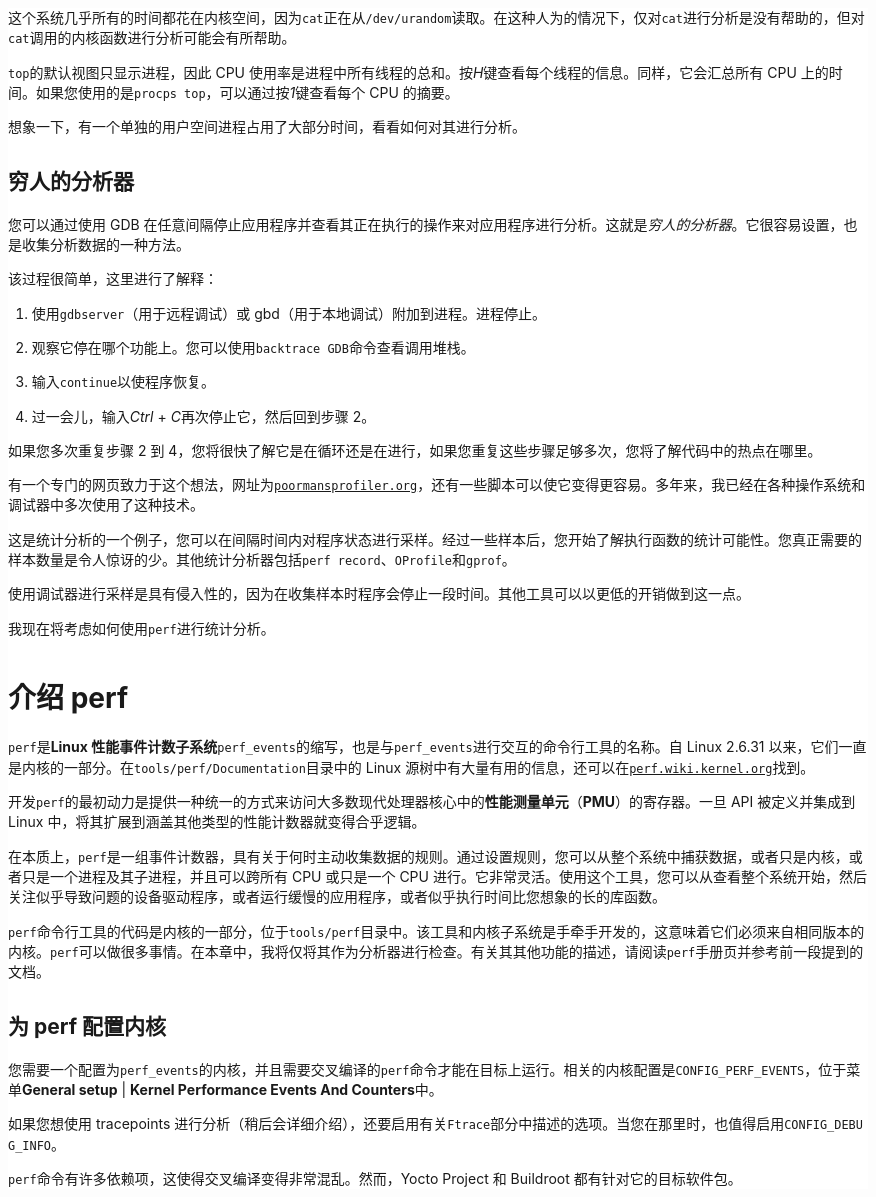 这个系统几乎所有的时间都花在内核空间，因为`cat`正在从`/dev/urandom`读取。在这种人为的情况下，仅对`cat`进行分析是没有帮助的，但对`cat`调用的内核函数进行分析可能会有所帮助。

`top`的默认视图只显示进程，因此 CPU 使用率是进程中所有线程的总和。按*H*键查看每个线程的信息。同样，它会汇总所有 CPU 上的时间。如果您使用的是`procps top`，可以通过按*1*键查看每个 CPU 的摘要。

想象一下，有一个单独的用户空间进程占用了大部分时间，看看如何对其进行分析。

## 穷人的分析器

您可以通过使用 GDB 在任意间隔停止应用程序并查看其正在执行的操作来对应用程序进行分析。这就是*穷人的分析器*。它很容易设置，也是收集分析数据的一种方法。

该过程很简单，这里进行了解释：

1.  使用`gdbserver`（用于远程调试）或 gbd（用于本地调试）附加到进程。进程停止。

1.  观察它停在哪个功能上。您可以使用`backtrace GDB`命令查看调用堆栈。

1.  输入`continue`以使程序恢复。

1.  过一会儿，输入*Ctrl* + *C*再次停止它，然后回到步骤 2。

如果您多次重复步骤 2 到 4，您将很快了解它是在循环还是在进行，如果您重复这些步骤足够多次，您将了解代码中的热点在哪里。

有一个专门的网页致力于这个想法，网址为[`poormansprofiler.org`](http://poormansprofiler.org)，还有一些脚本可以使它变得更容易。多年来，我已经在各种操作系统和调试器中多次使用了这种技术。

这是统计分析的一个例子，您可以在间隔时间内对程序状态进行采样。经过一些样本后，您开始了解执行函数的统计可能性。您真正需要的样本数量是令人惊讶的少。其他统计分析器包括`perf record`、`OProfile`和`gprof`。

使用调试器进行采样是具有侵入性的，因为在收集样本时程序会停止一段时间。其他工具可以以更低的开销做到这一点。

我现在将考虑如何使用`perf`进行统计分析。

# 介绍 perf

`perf`是**Linux 性能事件计数子系统**`perf_events`的缩写，也是与`perf_events`进行交互的命令行工具的名称。自 Linux 2.6.31 以来，它们一直是内核的一部分。在`tools/perf/Documentation`目录中的 Linux 源树中有大量有用的信息，还可以在[`perf.wiki.kernel.org`](https://perf.wiki.kernel.org)找到。

开发`perf`的最初动力是提供一种统一的方式来访问大多数现代处理器核心中的**性能测量单元**（**PMU**）的寄存器。一旦 API 被定义并集成到 Linux 中，将其扩展到涵盖其他类型的性能计数器就变得合乎逻辑。

在本质上，`perf`是一组事件计数器，具有关于何时主动收集数据的规则。通过设置规则，您可以从整个系统中捕获数据，或者只是内核，或者只是一个进程及其子进程，并且可以跨所有 CPU 或只是一个 CPU 进行。它非常灵活。使用这个工具，您可以从查看整个系统开始，然后关注似乎导致问题的设备驱动程序，或者运行缓慢的应用程序，或者似乎执行时间比您想象的长的库函数。

`perf`命令行工具的代码是内核的一部分，位于`tools/perf`目录中。该工具和内核子系统是手牵手开发的，这意味着它们必须来自相同版本的内核。`perf`可以做很多事情。在本章中，我将仅将其作为分析器进行检查。有关其其他功能的描述，请阅读`perf`手册页并参考前一段提到的文档。

## 为 perf 配置内核

您需要一个配置为`perf_events`的内核，并且需要交叉编译的`perf`命令才能在目标上运行。相关的内核配置是`CONFIG_PERF_EVENTS`，位于菜单**General setup** | **Kernel Performance Events And Counters**中。

如果您想使用 tracepoints 进行分析（稍后会详细介绍），还要启用有关`Ftrace`部分中描述的选项。当您在那里时，也值得启用`CONFIG_DEBUG_INFO`。

`perf`命令有许多依赖项，这使得交叉编译变得非常混乱。然而，Yocto Project 和 Buildroot 都有针对它的目标软件包。
